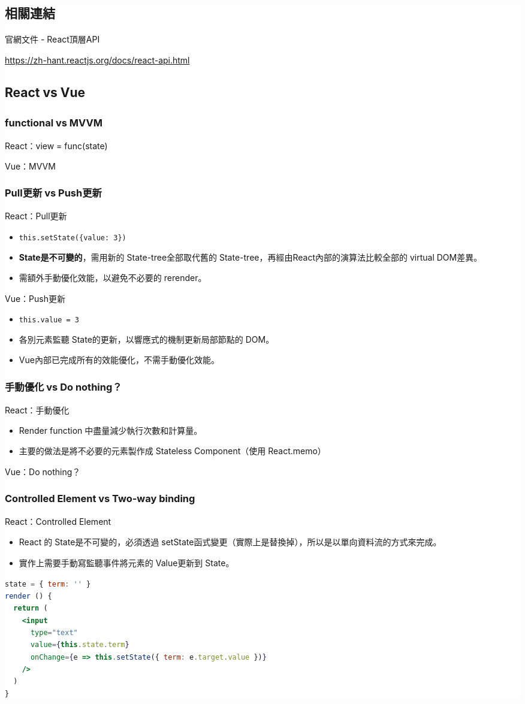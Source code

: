 

## 相關連結

官網文件 - React頂層API

https://zh-hant.reactjs.org/docs/react-api.html



## React vs Vue

### functional vs MVVM

React：view = func(state)

Vue：MVVM

### Pull更新 vs Push更新

React：Pull更新

* `this.setState({value: 3})`

* **State是不可變的**，需用新的 State-tree全部取代舊的 State-tree，再經由React內部的演算法比較全部的 virtual DOM差異。

* 需額外手動優化效能，以避免不必要的 rerender。

Vue：Push更新

* `this.value = 3`

* 各別元素監聽 State的更新，以響應式的機制更新局部節點的 DOM。

* Vue內部已完成所有的效能優化，不需手動優化效能。

### 手動優化 vs Do nothing？

React：手動優化

* Render function 中盡量減少執行次數和計算量。

* 主要的做法是將不必要的元素製作成 Stateless Component（使用 React.memo）

Vue：Do nothing？

### Controlled Element vs Two-way binding

React：Controlled Element

* React 的 State是不可變的，必須透過 setState函式變更（實際上是替換掉），所以是以單向資料流的方式來完成。

* 實作上需要手動寫監聽事件將元素的 Value更新到 State。

```jsx
state = { term: '' }
render () {
  return (
    <input
      type="text"
      value={this.state.term}
      onChange={e => this.setState({ term: e.target.value })}
    />
  )
}

```
